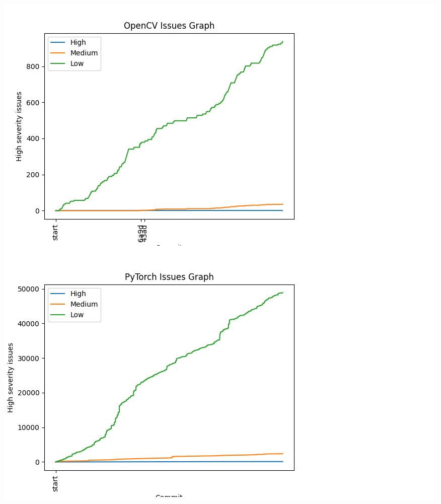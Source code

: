 ![badness](STTLab7/OpenCV_results/commits_info.csv_badness.png)

![badness](STTLab7/PyTorch_results/commits_info.csv_badness.png)
